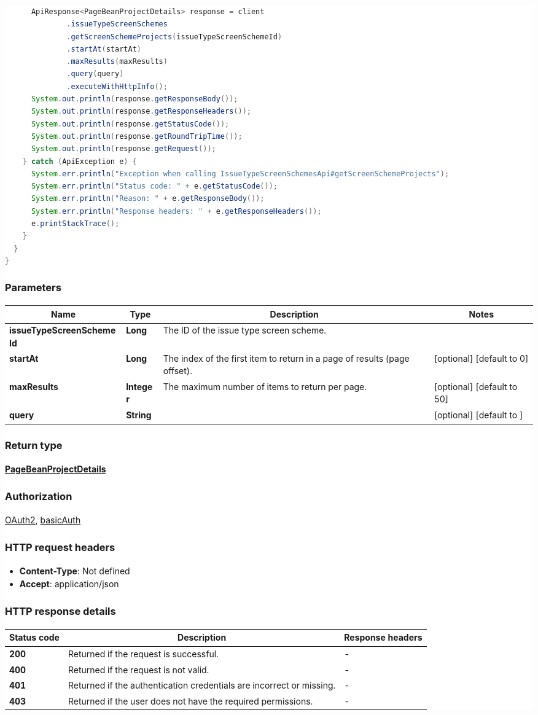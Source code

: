 ```java
      ApiResponse<PageBeanProjectDetails> response = client
              .issueTypeScreenSchemes
              .getScreenSchemeProjects(issueTypeScreenSchemeId)
              .startAt(startAt)
              .maxResults(maxResults)
              .query(query)
              .executeWithHttpInfo();
      System.out.println(response.getResponseBody());
      System.out.println(response.getResponseHeaders());
      System.out.println(response.getStatusCode());
      System.out.println(response.getRoundTripTime());
      System.out.println(response.getRequest());
    } catch (ApiException e) {
      System.err.println("Exception when calling IssueTypeScreenSchemesApi#getScreenSchemeProjects");
      System.err.println("Status code: " + e.getStatusCode());
      System.err.println("Reason: " + e.getResponseBody());
      System.err.println("Response headers: " + e.getResponseHeaders());
      e.printStackTrace();
    }
  }
}

```

### Parameters

| Name | Type | Description  | Notes |
|------------- | ------------- | ------------- | -------------|
| **issueTypeScreenSchemeId** | **Long**| The ID of the issue type screen scheme. | |
| **startAt** | **Long**| The index of the first item to return in a page of results (page offset). | [optional] [default to 0] |
| **maxResults** | **Integer**| The maximum number of items to return per page. | [optional] [default to 50] |
| **query** | **String**|  | [optional] [default to ] |

### Return type

[**PageBeanProjectDetails**](PageBeanProjectDetails.md)

### Authorization

[OAuth2](../README.md#OAuth2), [basicAuth](../README.md#basicAuth)

### HTTP request headers

 - **Content-Type**: Not defined
 - **Accept**: application/json

### HTTP response details
| Status code | Description | Response headers |
|-------------|-------------|------------------|
| **200** | Returned if the request is successful. |  -  |
| **400** | Returned if the request is not valid. |  -  |
| **401** | Returned if the authentication credentials are incorrect or missing. |  -  |
| **403** | Returned if the user does not have the required permissions. |  -  |
